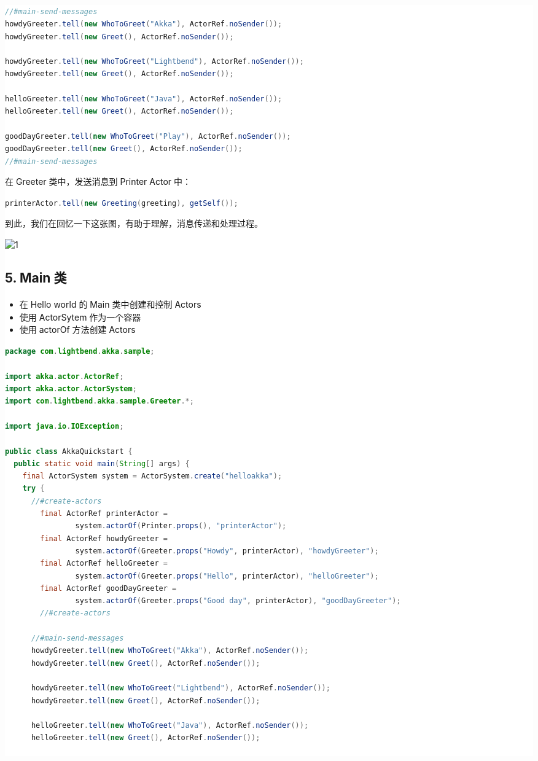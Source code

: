 ```java
//#main-send-messages
howdyGreeter.tell(new WhoToGreet("Akka"), ActorRef.noSender());
howdyGreeter.tell(new Greet(), ActorRef.noSender());
 
howdyGreeter.tell(new WhoToGreet("Lightbend"), ActorRef.noSender());
howdyGreeter.tell(new Greet(), ActorRef.noSender());
 
helloGreeter.tell(new WhoToGreet("Java"), ActorRef.noSender());
helloGreeter.tell(new Greet(), ActorRef.noSender());
 
goodDayGreeter.tell(new WhoToGreet("Play"), ActorRef.noSender());
goodDayGreeter.tell(new Greet(), ActorRef.noSender());
//#main-send-messages
```

在 Greeter 类中，发送消息到 Printer Actor 中：

```java
printerActor.tell(new Greeting(greeting), getSelf());
```

到此，我们在回忆一下这张图，有助于理解，消息传递和处理过程。

![1](https://developer.lightbend.com/guides/akka-quickstart-java/images/hello-akka-messages.png)

## 5. Main 类

- 在 Hello world 的 Main 类中创建和控制 Actors
- 使用 ActorSytem 作为一个容器
- 使用 actorOf 方法创建 Actors

```java
package com.lightbend.akka.sample;
 
import akka.actor.ActorRef;
import akka.actor.ActorSystem;
import com.lightbend.akka.sample.Greeter.*;
 
import java.io.IOException;
 
public class AkkaQuickstart {
  public static void main(String[] args) {
    final ActorSystem system = ActorSystem.create("helloakka");
    try {
      //#create-actors
        final ActorRef printerActor =
                system.actorOf(Printer.props(), "printerActor");
        final ActorRef howdyGreeter =
                system.actorOf(Greeter.props("Howdy", printerActor), "howdyGreeter");
        final ActorRef helloGreeter =
                system.actorOf(Greeter.props("Hello", printerActor), "helloGreeter");
        final ActorRef goodDayGreeter =
                system.actorOf(Greeter.props("Good day", printerActor), "goodDayGreeter");
        //#create-actors
 
      //#main-send-messages
      howdyGreeter.tell(new WhoToGreet("Akka"), ActorRef.noSender());
      howdyGreeter.tell(new Greet(), ActorRef.noSender());
 
      howdyGreeter.tell(new WhoToGreet("Lightbend"), ActorRef.noSender());
      howdyGreeter.tell(new Greet(), ActorRef.noSender());
 
      helloGreeter.tell(new WhoToGreet("Java"), ActorRef.noSender());
      helloGreeter.tell(new Greet(), ActorRef.noSender());
 
```